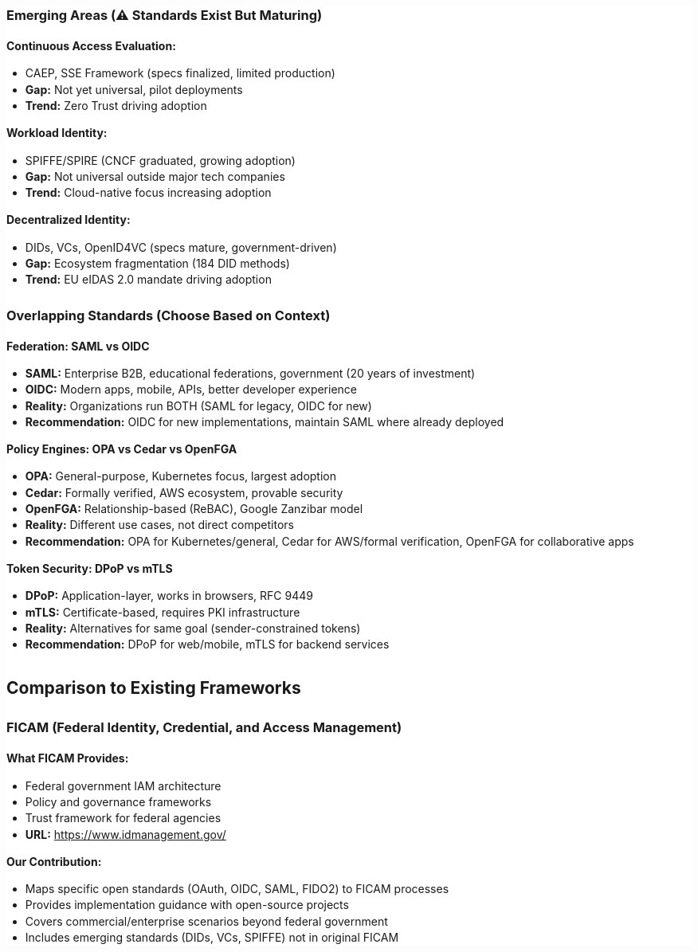 ### Emerging Areas (⚠️ Standards Exist But Maturing)

**Continuous Access Evaluation:**
- CAEP, SSE Framework (specs finalized, limited production)
- **Gap:** Not yet universal, pilot deployments
- **Trend:** Zero Trust driving adoption

**Workload Identity:**
- SPIFFE/SPIRE (CNCF graduated, growing adoption)
- **Gap:** Not universal outside major tech companies
- **Trend:** Cloud-native focus increasing adoption

**Decentralized Identity:**
- DIDs, VCs, OpenID4VC (specs mature, government-driven)
- **Gap:** Ecosystem fragmentation (184 DID methods)
- **Trend:** EU eIDAS 2.0 mandate driving adoption

### Overlapping Standards (Choose Based on Context)

**Federation: SAML vs OIDC**
- **SAML:** Enterprise B2B, educational federations, government (20 years of investment)
- **OIDC:** Modern apps, mobile, APIs, better developer experience
- **Reality:** Organizations run BOTH (SAML for legacy, OIDC for new)
- **Recommendation:** OIDC for new implementations, maintain SAML where already deployed

**Policy Engines: OPA vs Cedar vs OpenFGA**
- **OPA:** General-purpose, Kubernetes focus, largest adoption
- **Cedar:** Formally verified, AWS ecosystem, provable security
- **OpenFGA:** Relationship-based (ReBAC), Google Zanzibar model
- **Reality:** Different use cases, not direct competitors
- **Recommendation:** OPA for Kubernetes/general, Cedar for AWS/formal verification, OpenFGA for collaborative apps

**Token Security: DPoP vs mTLS**
- **DPoP:** Application-layer, works in browsers, RFC 9449
- **mTLS:** Certificate-based, requires PKI infrastructure
- **Reality:** Alternatives for same goal (sender-constrained tokens)
- **Recommendation:** DPoP for web/mobile, mTLS for backend services

## Comparison to Existing Frameworks

### FICAM (Federal Identity, Credential, and Access Management)

**What FICAM Provides:**
- Federal government IAM architecture
- Policy and governance frameworks
- Trust framework for federal agencies
- **URL:** https://www.idmanagement.gov/

**Our Contribution:**
- Maps specific open standards (OAuth, OIDC, SAML, FIDO2) to FICAM processes
- Provides implementation guidance with open-source projects
- Covers commercial/enterprise scenarios beyond federal government
- Includes emerging standards (DIDs, VCs, SPIFFE) not in original FICAM
